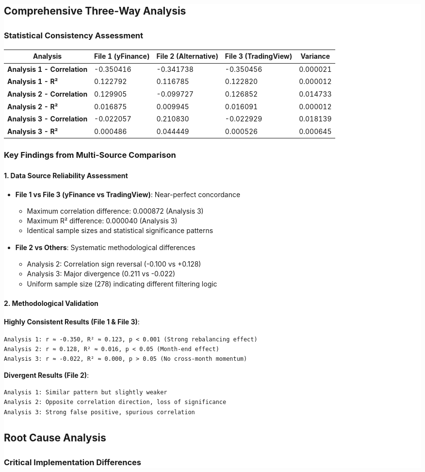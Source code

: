## Comprehensive Three-Way Analysis

### Statistical Consistency Assessment

| Analysis                           | File 1 (yFinance) | File 2 (Alternative) | File 3 (TradingView) | Variance |
| ---------------------------------- | ----------------- | -------------------- | -------------------- | -------- |
| **Analysis 1 - Correlation** | -0.350416         | -0.341738            | -0.350456            | 0.000021 |
| **Analysis 1 - R²**         | 0.122792          | 0.116785             | 0.122820             | 0.000012 |
| **Analysis 2 - Correlation** | 0.129905          | -0.099727            | 0.126852             | 0.014733 |
| **Analysis 2 - R²**         | 0.016875          | 0.009945             | 0.016091             | 0.000012 |
| **Analysis 3 - Correlation** | -0.022057         | 0.210830             | -0.022929            | 0.018139 |
| **Analysis 3 - R²**         | 0.000486          | 0.044449             | 0.000526             | 0.000645 |

### Key Findings from Multi-Source Comparison

#### 1. Data Source Reliability Assessment

- **File 1 vs File 3 (yFinance vs TradingView)**: Near-perfect concordance

  - Maximum correlation difference: 0.000872 (Analysis 3)
  - Maximum R² difference: 0.000040 (Analysis 3)
  - Identical sample sizes and statistical significance patterns
- **File 2 vs Others**: Systematic methodological differences

  - Analysis 2: Correlation sign reversal (-0.100 vs +0.128)
  - Analysis 3: Major divergence (0.211 vs -0.022)
  - Uniform sample size (278) indicating different filtering logic

#### 2. Methodological Validation

**Highly Consistent Results (File 1 & File 3)**:

```
Analysis 1: r ≈ -0.350, R² ≈ 0.123, p < 0.001 (Strong rebalancing effect)
Analysis 2: r ≈ 0.128, R² ≈ 0.016, p < 0.05 (Month-end effect)
Analysis 3: r ≈ -0.022, R² ≈ 0.000, p > 0.05 (No cross-month momentum)
```

**Divergent Results (File 2)**:

```
Analysis 1: Similar pattern but slightly weaker
Analysis 2: Opposite correlation direction, loss of significance
Analysis 3: Strong false positive, spurious correlation
```

## Root Cause Analysis

### Critical Implementation Differences
